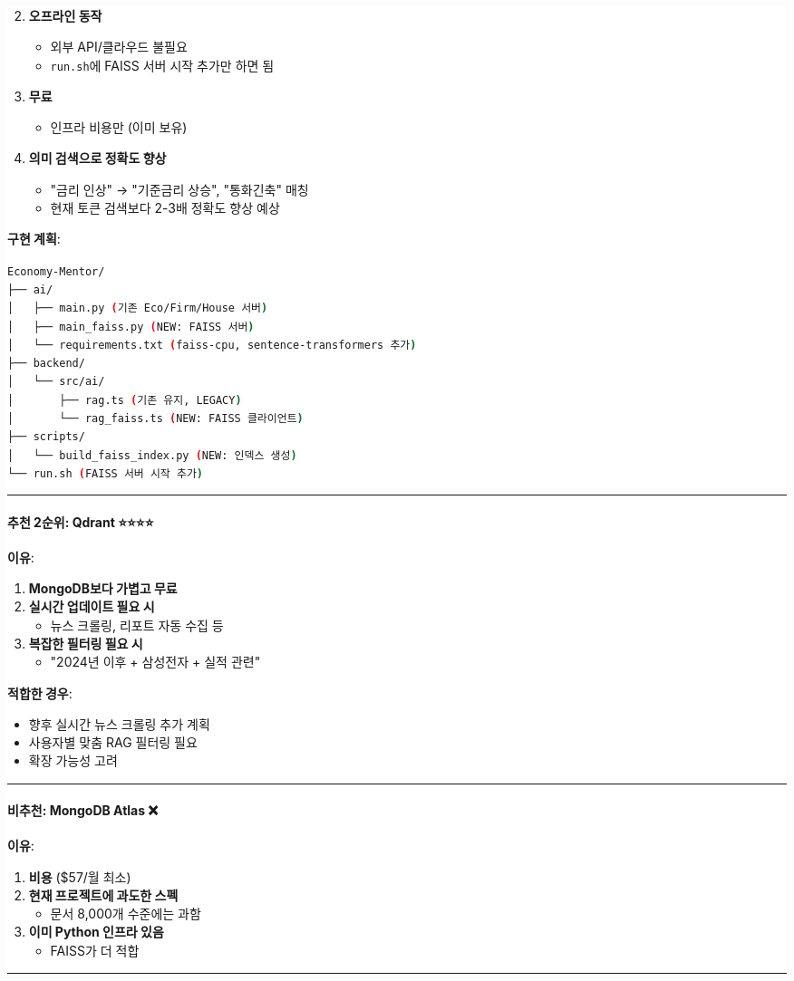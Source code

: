 2. **오프라인 동작**
   - 외부 API/클라우드 불필요
   - `run.sh`에 FAISS 서버 시작 추가만 하면 됨

3. **무료**
   - 인프라 비용만 (이미 보유)

4. **의미 검색으로 정확도 향상**
   - "금리 인상" → "기준금리 상승", "통화긴축" 매칭
   - 현재 토큰 검색보다 2-3배 정확도 향상 예상

**구현 계획**:
```bash
Economy-Mentor/
├── ai/
│   ├── main.py (기존 Eco/Firm/House 서버)
│   ├── main_faiss.py (NEW: FAISS 서버)
│   └── requirements.txt (faiss-cpu, sentence-transformers 추가)
├── backend/
│   └── src/ai/
│       ├── rag.ts (기존 유지, LEGACY)
│       └── rag_faiss.ts (NEW: FAISS 클라이언트)
├── scripts/
│   └── build_faiss_index.py (NEW: 인덱스 생성)
└── run.sh (FAISS 서버 시작 추가)
```

---

#### **추천 2순위: Qdrant** ⭐⭐⭐⭐

**이유**:
1. **MongoDB보다 가볍고 무료**
2. **실시간 업데이트 필요 시**
   - 뉴스 크롤링, 리포트 자동 수집 등
3. **복잡한 필터링 필요 시**
   - "2024년 이후 + 삼성전자 + 실적 관련"

**적합한 경우**:
- 향후 실시간 뉴스 크롤링 추가 계획
- 사용자별 맞춤 RAG 필터링 필요
- 확장 가능성 고려

---

#### **비추천: MongoDB Atlas** ❌

**이유**:
1. **비용** ($57/월 최소)
2. **현재 프로젝트에 과도한 스펙**
   - 문서 8,000개 수준에는 과함
3. **이미 Python 인프라 있음**
   - FAISS가 더 적합

---
